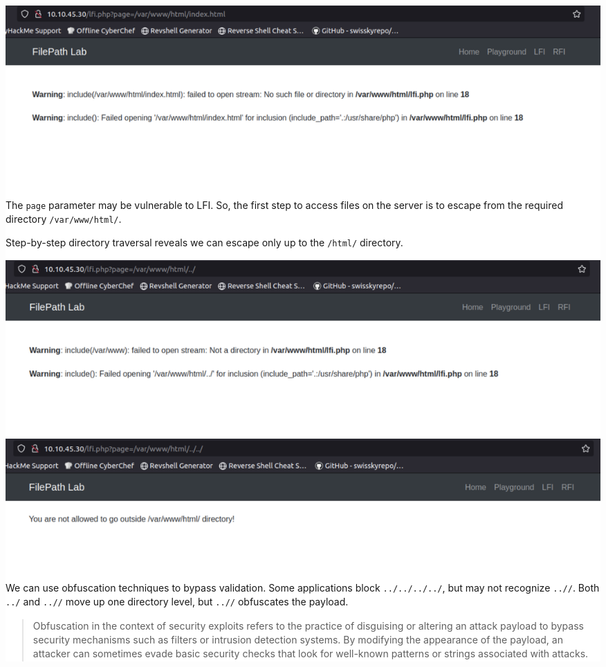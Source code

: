 ![Challenge_test_2](/assets/images/tutorials/Web_Security_Vulnerabilities/LFI/Challenge_3/Challenge_test_2.png)

The `page` parameter may be vulnerable to LFI. So, the first step to access files on the server is to escape from the required directory `/var/www/html/`.

Step-by-step directory traversal reveals we can escape only up to the `/html/` directory.

![Challenge_test_3](/assets/images/tutorials/Web_Security_Vulnerabilities/LFI/Challenge_3/Challenge_test_3.png)

![Challenge_test_4](/assets/images/tutorials/Web_Security_Vulnerabilities/LFI/Challenge_3/Challenge_test_4.png)

We can use obfuscation techniques to bypass validation. Some applications block `../../../../`, but may not recognize `..//`. Both `../` and `..//` move up one directory level, but `..//` obfuscates the payload.

> Obfuscation in the context of security exploits refers to the practice of disguising or altering an attack payload to bypass security mechanisms such as filters or intrusion detection systems. By modifying the appearance of the payload, an attacker can sometimes evade basic security checks that look for well-known patterns or strings associated with attacks.
